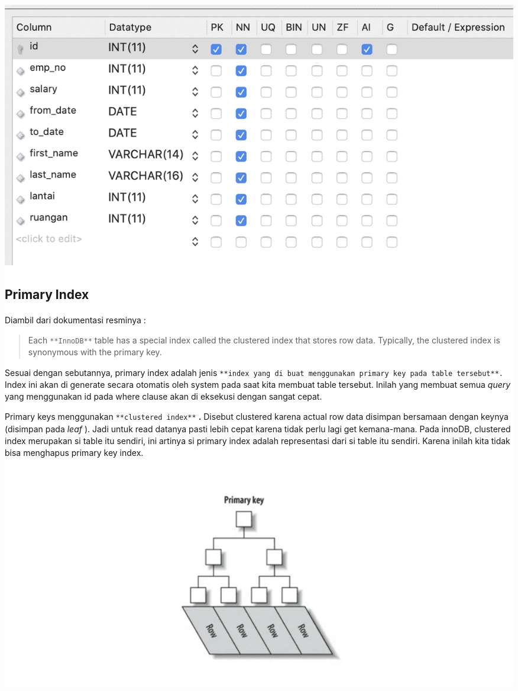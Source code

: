 ![](img/5696779af3877f029ba75d14b9e4c86f.png)

## Primary Index

Diambil dari dokumentasi resminya :

> Each `**InnoDB**` table has a special index called the clustered index that stores row data. Typically, the clustered index is synonymous with the primary key.

Sesuai dengan sebutannya, primary index adalah jenis `**index yang di buat menggunakan primary key pada table tersebut**.` Index ini akan di generate secara otomatis oleh system pada saat kita membuat table tersebut. Inilah yang membuat semua *query* yang menggunakan id pada where clause akan di eksekusi dengan sangat cepat.

Primary keys menggunakan `**clustered index**` **.** Disebut clustered karena actual row data disimpan bersamaan dengan keynya (disimpan pada *leaf* ). Jadi untuk read datanya pasti lebih cepat karena tidak perlu lagi get kemana-mana. Pada innoDB, clustered index merupakan si table itu sendiri, ini artinya si primary index adalah representasi dari si table itu sendiri. Karena inilah kita tidak bisa menghapus primary key index.

![](img/54386ae30bae42739484c402d8e175ec.png)

